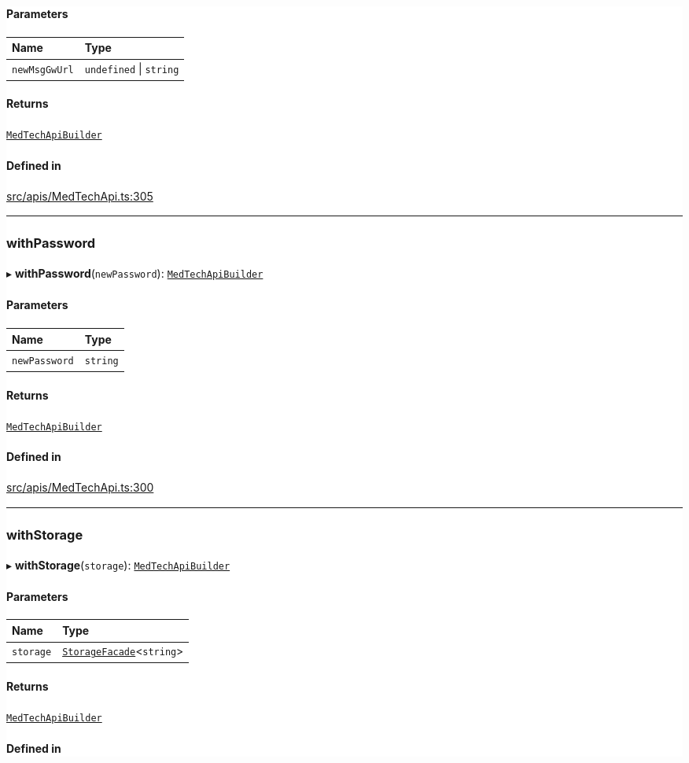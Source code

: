 #### Parameters

| Name | Type |
| :------ | :------ |
| `newMsgGwUrl` | `undefined` \| `string` |

#### Returns

[`MedTechApiBuilder`](MedTechApiBuilder.md)

#### Defined in

[src/apis/MedTechApi.ts:305](https://github.com/icure/icure-medical-device-js-sdk/blob/4df0728/src/apis/MedTechApi.ts#L305)

___

### withPassword

▸ **withPassword**(`newPassword`): [`MedTechApiBuilder`](MedTechApiBuilder.md)

#### Parameters

| Name | Type |
| :------ | :------ |
| `newPassword` | `string` |

#### Returns

[`MedTechApiBuilder`](MedTechApiBuilder.md)

#### Defined in

[src/apis/MedTechApi.ts:300](https://github.com/icure/icure-medical-device-js-sdk/blob/4df0728/src/apis/MedTechApi.ts#L300)

___

### withStorage

▸ **withStorage**(`storage`): [`MedTechApiBuilder`](MedTechApiBuilder.md)

#### Parameters

| Name | Type |
| :------ | :------ |
| `storage` | [`StorageFacade`](../interfaces/StorageFacade.md)<`string`\> |

#### Returns

[`MedTechApiBuilder`](MedTechApiBuilder.md)

#### Defined in
